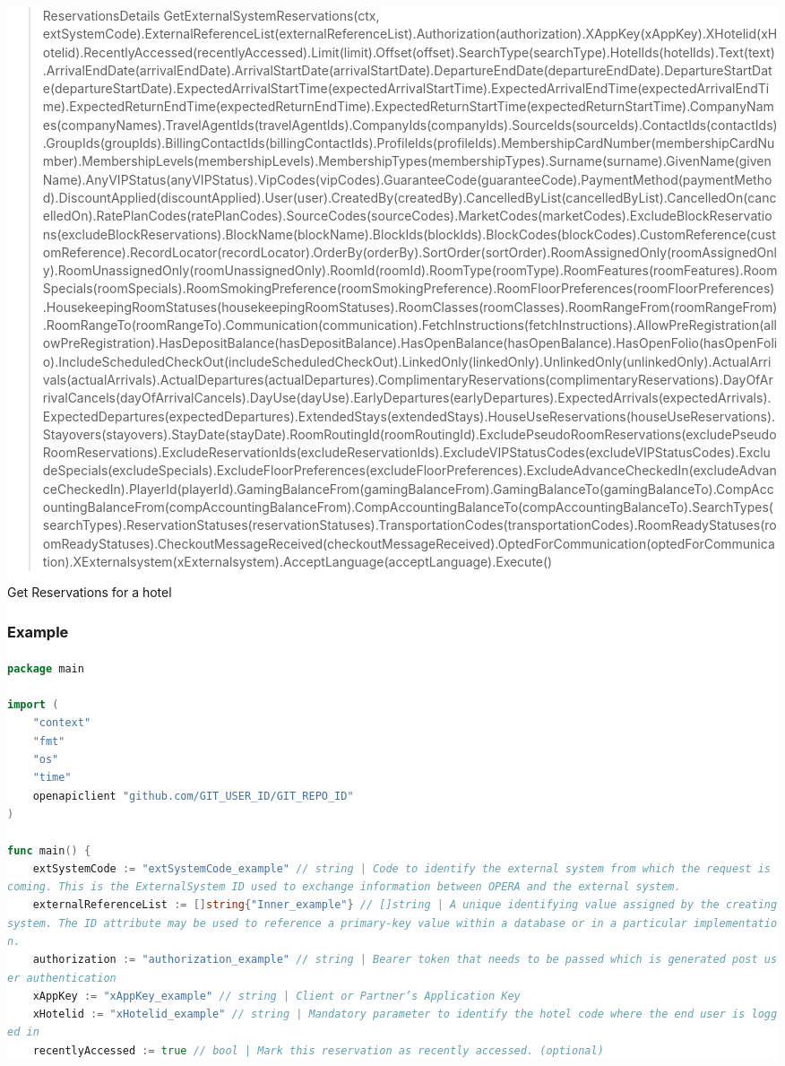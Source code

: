 > ReservationsDetails GetExternalSystemReservations(ctx, extSystemCode).ExternalReferenceList(externalReferenceList).Authorization(authorization).XAppKey(xAppKey).XHotelid(xHotelid).RecentlyAccessed(recentlyAccessed).Limit(limit).Offset(offset).SearchType(searchType).HotelIds(hotelIds).Text(text).ArrivalEndDate(arrivalEndDate).ArrivalStartDate(arrivalStartDate).DepartureEndDate(departureEndDate).DepartureStartDate(departureStartDate).ExpectedArrivalStartTime(expectedArrivalStartTime).ExpectedArrivalEndTime(expectedArrivalEndTime).ExpectedReturnEndTime(expectedReturnEndTime).ExpectedReturnStartTime(expectedReturnStartTime).CompanyNames(companyNames).TravelAgentIds(travelAgentIds).CompanyIds(companyIds).SourceIds(sourceIds).ContactIds(contactIds).GroupIds(groupIds).BillingContactIds(billingContactIds).ProfileIds(profileIds).MembershipCardNumber(membershipCardNumber).MembershipLevels(membershipLevels).MembershipTypes(membershipTypes).Surname(surname).GivenName(givenName).AnyVIPStatus(anyVIPStatus).VipCodes(vipCodes).GuaranteeCode(guaranteeCode).PaymentMethod(paymentMethod).DiscountApplied(discountApplied).User(user).CreatedBy(createdBy).CancelledByList(cancelledByList).CancelledOn(cancelledOn).RatePlanCodes(ratePlanCodes).SourceCodes(sourceCodes).MarketCodes(marketCodes).ExcludeBlockReservations(excludeBlockReservations).BlockName(blockName).BlockIds(blockIds).BlockCodes(blockCodes).CustomReference(customReference).RecordLocator(recordLocator).OrderBy(orderBy).SortOrder(sortOrder).RoomAssignedOnly(roomAssignedOnly).RoomUnassignedOnly(roomUnassignedOnly).RoomId(roomId).RoomType(roomType).RoomFeatures(roomFeatures).RoomSpecials(roomSpecials).RoomSmokingPreference(roomSmokingPreference).RoomFloorPreferences(roomFloorPreferences).HousekeepingRoomStatuses(housekeepingRoomStatuses).RoomClasses(roomClasses).RoomRangeFrom(roomRangeFrom).RoomRangeTo(roomRangeTo).Communication(communication).FetchInstructions(fetchInstructions).AllowPreRegistration(allowPreRegistration).HasDepositBalance(hasDepositBalance).HasOpenBalance(hasOpenBalance).HasOpenFolio(hasOpenFolio).IncludeScheduledCheckOut(includeScheduledCheckOut).LinkedOnly(linkedOnly).UnlinkedOnly(unlinkedOnly).ActualArrivals(actualArrivals).ActualDepartures(actualDepartures).ComplimentaryReservations(complimentaryReservations).DayOfArrivalCancels(dayOfArrivalCancels).DayUse(dayUse).EarlyDepartures(earlyDepartures).ExpectedArrivals(expectedArrivals).ExpectedDepartures(expectedDepartures).ExtendedStays(extendedStays).HouseUseReservations(houseUseReservations).Stayovers(stayovers).StayDate(stayDate).RoomRoutingId(roomRoutingId).ExcludePseudoRoomReservations(excludePseudoRoomReservations).ExcludeReservationIds(excludeReservationIds).ExcludeVIPStatusCodes(excludeVIPStatusCodes).ExcludeSpecials(excludeSpecials).ExcludeFloorPreferences(excludeFloorPreferences).ExcludeAdvanceCheckedIn(excludeAdvanceCheckedIn).PlayerId(playerId).GamingBalanceFrom(gamingBalanceFrom).GamingBalanceTo(gamingBalanceTo).CompAccountingBalanceFrom(compAccountingBalanceFrom).CompAccountingBalanceTo(compAccountingBalanceTo).SearchTypes(searchTypes).ReservationStatuses(reservationStatuses).TransportationCodes(transportationCodes).RoomReadyStatuses(roomReadyStatuses).CheckoutMessageReceived(checkoutMessageReceived).OptedForCommunication(optedForCommunication).XExternalsystem(xExternalsystem).AcceptLanguage(acceptLanguage).Execute()

Get Reservations for a hotel



### Example

```go
package main

import (
    "context"
    "fmt"
    "os"
    "time"
    openapiclient "github.com/GIT_USER_ID/GIT_REPO_ID"
)

func main() {
    extSystemCode := "extSystemCode_example" // string | Code to identify the external system from which the request is coming. This is the ExternalSystem ID used to exchange information between OPERA and the external system.
    externalReferenceList := []string{"Inner_example"} // []string | A unique identifying value assigned by the creating system. The ID attribute may be used to reference a primary-key value within a database or in a particular implementation.
    authorization := "authorization_example" // string | Bearer token that needs to be passed which is generated post user authentication
    xAppKey := "xAppKey_example" // string | Client or Partner’s Application Key
    xHotelid := "xHotelid_example" // string | Mandatory parameter to identify the hotel code where the end user is logged in
    recentlyAccessed := true // bool | Mark this reservation as recently accessed. (optional)
```